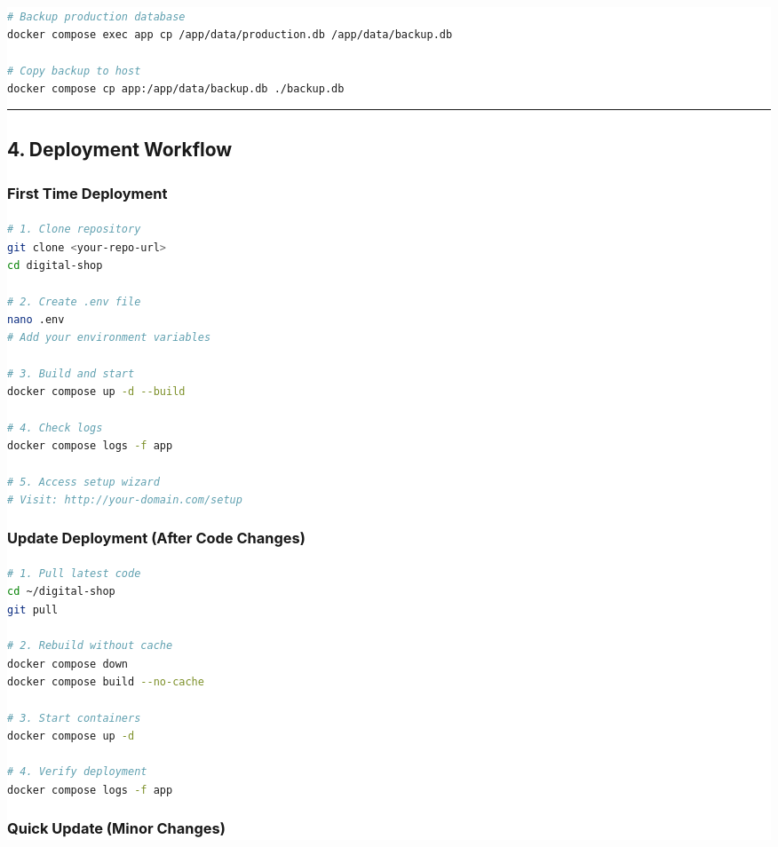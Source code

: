 ```bash
# Backup production database
docker compose exec app cp /app/data/production.db /app/data/backup.db

# Copy backup to host
docker compose cp app:/app/data/backup.db ./backup.db
```

---

## 4. Deployment Workflow

### First Time Deployment

```bash
# 1. Clone repository
git clone <your-repo-url>
cd digital-shop

# 2. Create .env file
nano .env
# Add your environment variables

# 3. Build and start
docker compose up -d --build

# 4. Check logs
docker compose logs -f app

# 5. Access setup wizard
# Visit: http://your-domain.com/setup
```

### Update Deployment (After Code Changes)

```bash
# 1. Pull latest code
cd ~/digital-shop
git pull

# 2. Rebuild without cache
docker compose down
docker compose build --no-cache

# 3. Start containers
docker compose up -d

# 4. Verify deployment
docker compose logs -f app
```

### Quick Update (Minor Changes)
